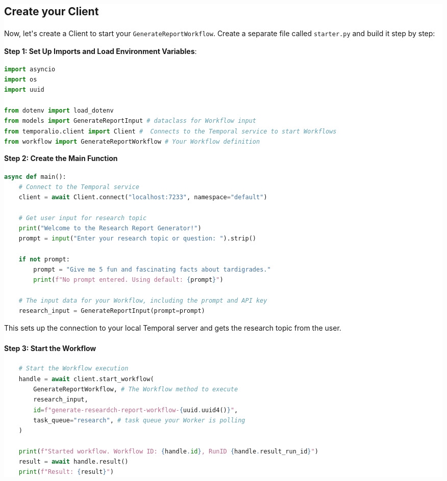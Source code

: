 ## Create your Client

Now, let's create a Client to start your `GenerateReportWorkflow`. Create a separate file called `starter.py` and build it step by step:

**Step 1: Set Up Imports and Load Environment Variables**:

```python
import asyncio
import os
import uuid

from dotenv import load_dotenv
from models import GenerateReportInput # dataclass for Workflow input
from temporalio.client import Client #  Connects to the Temporal service to start Workflows
from workflow import GenerateReportWorkflow # Your Workflow definition
```

**Step 2: Create the Main Function**

```python
async def main():
    # Connect to the Temporal service
    client = await Client.connect("localhost:7233", namespace="default")

    # Get user input for research topic
    print("Welcome to the Research Report Generator!")
    prompt = input("Enter your research topic or question: ").strip()

    if not prompt:
        prompt = "Give me 5 fun and fascinating facts about tardigrades."
        print(f"No prompt entered. Using default: {prompt}")
    
    # The input data for your Workflow, including the prompt and API key
    research_input = GenerateReportInput(prompt=prompt)
```

This sets up the connection to your local Temporal server and gets the research topic from the user.

#### Step 3: Start the Workflow

```python
    # Start the Workflow execution
    handle = await client.start_workflow(
        GenerateReportWorkflow, # The Workflow method to execute
        research_input,
        id=f"generate-researdch-report-workflow-{uuid.uuid4()}",
        task_queue="research", # task queue your Worker is polling
    )

    print(f"Started workflow. Workflow ID: {handle.id}, RunID {handle.result_run_id}")
    result = await handle.result()
    print(f"Result: {result}")
```
